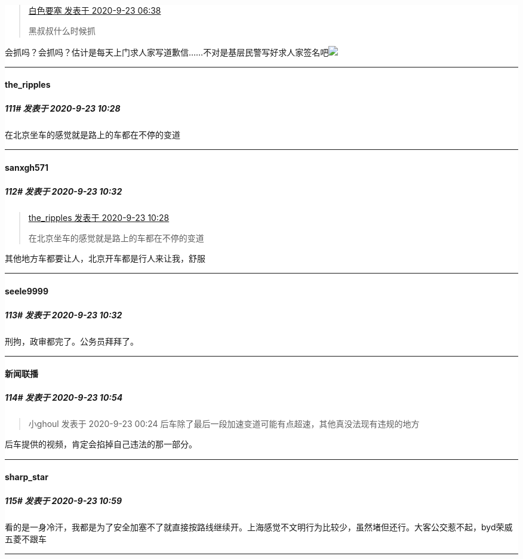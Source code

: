 <blockquote><a href="httphttps://bbs.saraba1st.com/2b/forum.php?mod=redirect&amp;goto=findpost&amp;pid=48821076&amp;ptid=1961116" target="_blank">白色要塞 发表于 2020-9-23 06:38</a>

黑叔叔什么时候抓</blockquote>
会抓吗？会抓吗？估计是每天上门求人家写道歉信……不对是基层民警写好求人家签名吧<img src="https://static.saraba1st.com/image/smiley/face2017/065.png" referrerpolicy="no-referrer">


-----

####  the_ripples  
##### 111#       发表于 2020-9-23 10:28


在北京坐车的感觉就是路上的车都在不停的变道


-----

####  sanxgh571  
##### 112#       发表于 2020-9-23 10:32


<blockquote><a href="httphttps://bbs.saraba1st.com/2b/forum.php?mod=redirect&amp;goto=findpost&amp;pid=48822690&amp;ptid=1961116" target="_blank">the_ripples 发表于 2020-9-23 10:28</a>

在北京坐车的感觉就是路上的车都在不停的变道</blockquote>
其他地方车都要让人，北京开车都是行人来让我，舒服


-----

####  seele9999  
##### 113#       发表于 2020-9-23 10:32


刑拘，政审都完了。公务员拜拜了。


-----

####  新闻联播  
##### 114#       发表于 2020-9-23 10:54


<blockquote>小ghoul 发表于 2020-9-23 00:24
后车除了最后一段加速变道可能有点超速，其他真没法现有违规的地方</blockquote>
后车提供的视频，肯定会掐掉自己违法的那一部分。


-----

####  sharp_star  
##### 115#       发表于 2020-9-23 10:59


看的是一身冷汗，我都是为了安全加塞不了就直接按路线继续开。上海感觉不文明行为比较少，虽然堵但还行。大客公交惹不起，byd荣威五菱不跟车


-----
